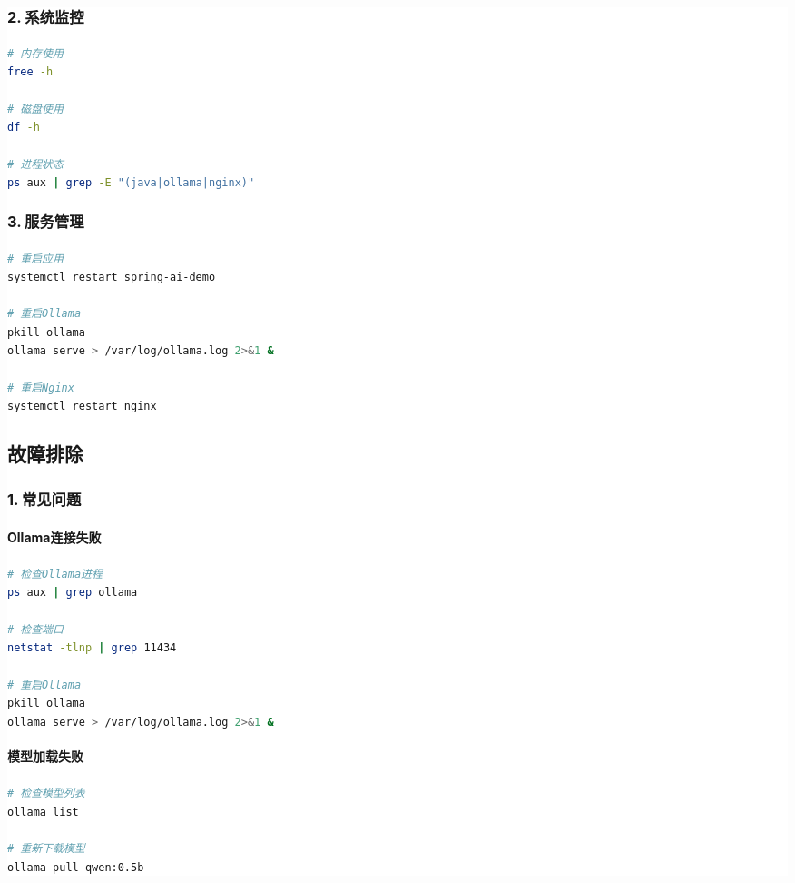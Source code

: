 ### 2. 系统监控
```bash
# 内存使用
free -h

# 磁盘使用
df -h

# 进程状态
ps aux | grep -E "(java|ollama|nginx)"
```

### 3. 服务管理
```bash
# 重启应用
systemctl restart spring-ai-demo

# 重启Ollama
pkill ollama
ollama serve > /var/log/ollama.log 2>&1 &

# 重启Nginx
systemctl restart nginx
```

## 故障排除

### 1. 常见问题

#### Ollama连接失败
```bash
# 检查Ollama进程
ps aux | grep ollama

# 检查端口
netstat -tlnp | grep 11434

# 重启Ollama
pkill ollama
ollama serve > /var/log/ollama.log 2>&1 &
```

#### 模型加载失败
```bash
# 检查模型列表
ollama list

# 重新下载模型
ollama pull qwen:0.5b
```
